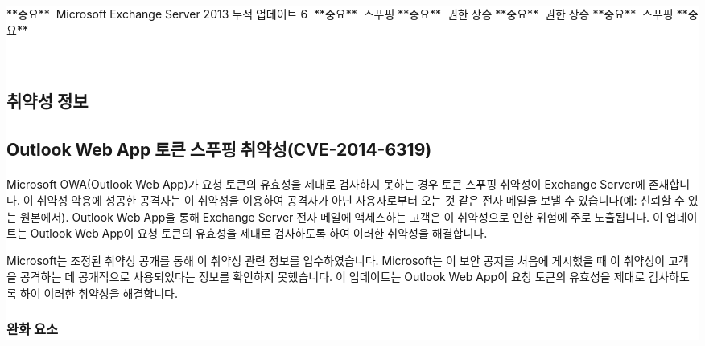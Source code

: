 </td>
<td style="border:1px solid black;">
**중요** 

</td>
</tr>
<tr>
<td style="border:1px solid black;">
Microsoft Exchange Server 2013 누적 업데이트 6 

</td>
<td style="border:1px solid black;">
**중요**   
스푸핑

</td>
<td style="border:1px solid black;">
**중요**   
권한 상승

</td>
<td style="border:1px solid black;">
**중요**   
권한 상승

</td>
<td style="border:1px solid black;">
**중요**   
스푸핑

</td>
<td style="border:1px solid black;">
**중요** 

</td>
</tr>
</table>
 
 

취약성 정보
-----------

<span id="sectionToggle4"></span>
Outlook Web App 토큰 스푸핑 취약성(CVE-2014-6319)
-------------------------------------------------

Microsoft OWA(Outlook Web App)가 요청 토큰의 유효성을 제대로 검사하지 못하는 경우 토큰 스푸핑 취약성이 Exchange Server에 존재합니다. 이 취약성 악용에 성공한 공격자는 이 취약성을 이용하여 공격자가 아닌 사용자로부터 오는 것 같은 전자 메일을 보낼 수 있습니다(예: 신뢰할 수 있는 원본에서). Outlook Web App을 통해 Exchange Server 전자 메일에 액세스하는 고객은 이 취약성으로 인한 위험에 주로 노출됩니다. 이 업데이트는 Outlook Web App이 요청 토큰의 유효성을 제대로 검사하도록 하여 이러한 취약성을 해결합니다.

Microsoft는 조정된 취약성 공개를 통해 이 취약성 관련 정보를 입수하였습니다. Microsoft는 이 보안 공지를 처음에 게시했을 때 이 취약성이 고객을 공격하는 데 공개적으로 사용되었다는 정보를 확인하지 못했습니다. 이 업데이트는 Outlook Web App이 요청 토큰의 유효성을 제대로 검사하도록 하여 이러한 취약성을 해결합니다.

### 완화 요소
